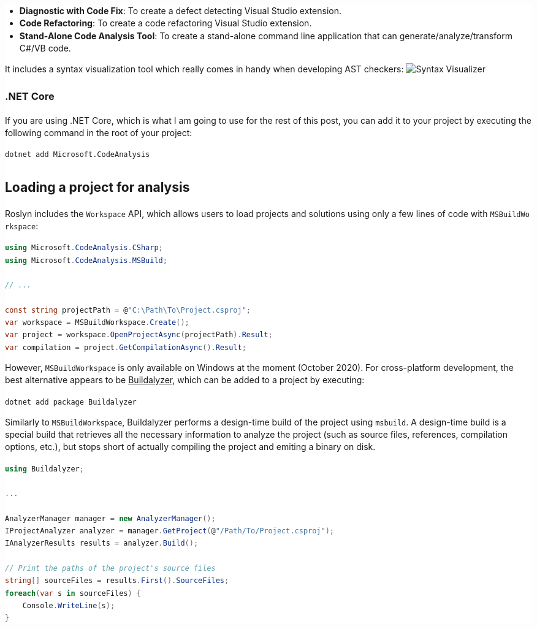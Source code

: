 -   **Diagnostic with Code Fix**: To create a defect detecting Visual
    Studio extension.
-   **Code Refactoring**: To create a code refactoring Visual Studio
    extension.
-   **Stand-Alone Code Analysis Tool**: To create a stand-alone command
    line application that can generate/analyze/transform C\#/VB code.

It includes a syntax visualization tool which really comes in handy when developing AST checkers:
![Syntax Visualizer](posts/images/roslyn-syntax-visualizer.png)

### .NET Core
If you are using .NET Core, which is what I am going to use for the rest of this post, you can add it to your project by executing the following command in the root of your project:
```
dotnet add Microsoft.CodeAnalysis
```
## Loading a project for analysis
Roslyn includes the `Workspace` API, which allows users to load projects and solutions using only a few lines of code with `MSBuildWorkspace`:
```csharp
using Microsoft.CodeAnalysis.CSharp;
using Microsoft.CodeAnalysis.MSBuild;

// ...

const string projectPath = @"C:\Path\To\Project.csproj";
var workspace = MSBuildWorkspace.Create();
var project = workspace.OpenProjectAsync(projectPath).Result;
var compilation = project.GetCompilationAsync().Result;
```
However, `MSBuildWorkspace` is only available on Windows at the moment (October 2020). For cross-platform development, the best alternative appears to be [Buildalyzer](https://github.com/daveaglick/Buildalyzer), which can be added to a project by executing:

```
dotnet add package Buildalyzer
```

Similarly to `MSBuildWorkspace`, Buildalyzer performs a design-time build of the project using `msbuild`. A design-time build is a special build that retrieves all the necessary information to analyze the project (such as source files, references, compilation options, etc.), but stops short of actually compiling the project and emiting a binary on disk.

```csharp
using Buildalyzer;

...

AnalyzerManager manager = new AnalyzerManager();
IProjectAnalyzer analyzer = manager.GetProject(@"/Path/To/Project.csproj");
IAnalyzerResults results = analyzer.Build();

// Print the paths of the project's source files
string[] sourceFiles = results.First().SourceFiles;
foreach(var s in sourceFiles) {
    Console.WriteLine(s);
}
```
